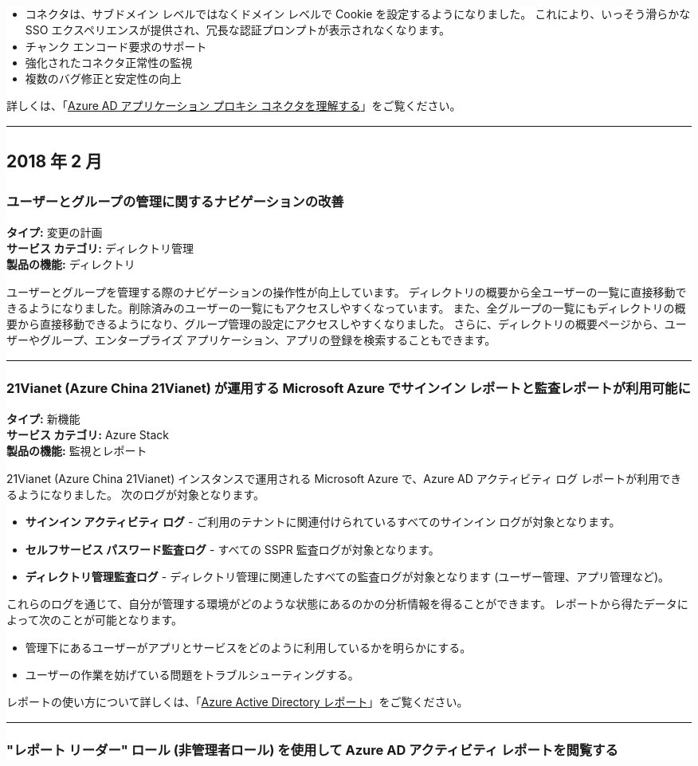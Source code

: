 - コネクタは、サブドメイン レベルではなくドメイン レベルで Cookie を設定するようになりました。 これにより、いっそう滑らかな SSO エクスペリエンスが提供され、冗長な認証プロンプトが表示されなくなります。
- チャンク エンコード要求のサポート
- 強化されたコネクタ正常性の監視 
- 複数のバグ修正と安定性の向上

詳しくは、「[Azure AD アプリケーション プロキシ コネクタを理解する](https://docs.microsoft.com/azure/active-directory/application-proxy-understand-connectors)」をご覧ください。
 
---

## <a name="february-2018"></a>2018 年 2 月
 
### <a name="improved-navigation-for-managing-users-and-groups"></a>ユーザーとグループの管理に関するナビゲーションの改善

**タイプ:** 変更の計画  
**サービス カテゴリ:** ディレクトリ管理  
**製品の機能:** ディレクトリ

ユーザーとグループを管理する際のナビゲーションの操作性が向上しています。 ディレクトリの概要から全ユーザーの一覧に直接移動できるようになりました。削除済みのユーザーの一覧にもアクセスしやすくなっています。 また、全グループの一覧にもディレクトリの概要から直接移動できるようになり、グループ管理の設定にアクセスしやすくなりました。 さらに、ディレクトリの概要ページから、ユーザーやグループ、エンタープライズ アプリケーション、アプリの登録を検索することもできます。 

---

### <a name="availability-of-sign-ins-and-audit-reports-in-microsoft-azure-operated-by-21vianet-azure-china-21vianet"></a>21Vianet (Azure China 21Vianet) が運用する Microsoft Azure でサインイン レポートと監査レポートが利用可能に

**タイプ:** 新機能  
**サービス カテゴリ:** Azure Stack  
**製品の機能:** 監視とレポート

21Vianet (Azure China 21Vianet) インスタンスで運用される Microsoft Azure で、Azure AD アクティビティ ログ レポートが利用できるようになりました。 次のログが対象となります。

- **サインイン アクティビティ ログ** - ご利用のテナントに関連付けられているすべてのサインイン ログが対象となります。

- **セルフサービス パスワード監査ログ** - すべての SSPR 監査ログが対象となります。

- **ディレクトリ管理監査ログ** - ディレクトリ管理に関連したすべての監査ログが対象となります (ユーザー管理、アプリ管理など)。

これらのログを通じて、自分が管理する環境がどのような状態にあるのかの分析情報を得ることができます。 レポートから得たデータによって次のことが可能となります。

- 管理下にあるユーザーがアプリとサービスをどのように利用しているかを明らかにする。

- ユーザーの作業を妨げている問題をトラブルシューティングする。

レポートの使い方について詳しくは、「[Azure Active Directory レポート](https://docs.microsoft.com/azure/active-directory/active-directory-reporting-azure-portal)」をご覧ください。

---

### <a name="use-report-reader-role-non-admin-role-to-view-azure-ad-activity-reports"></a>"レポート リーダー" ロール (非管理者ロール) を使用して Azure AD アクティビティ レポートを閲覧する
